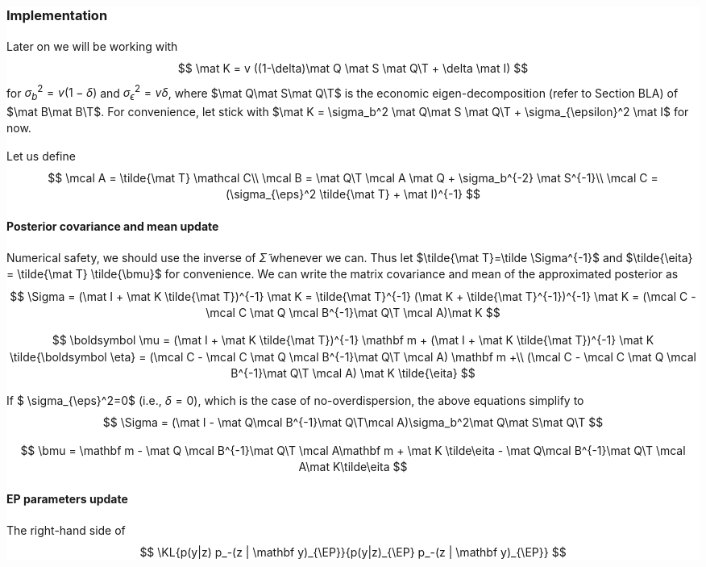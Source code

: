 ### Implementation

Later on we will be working with
$$
\mat K = v  ((1-\delta)\mat Q \mat S \mat Q\T + \delta \mat I)
$$
for $\sigma_b^2=v(1-\delta)$ and $\sigma_{\epsilon}^2 = v \delta$, where $\mat Q\mat S\mat Q\T$ is the economic eigen-decomposition (refer to Section BLA) of $\mat B\mat B\T$. For convenience, let stick with $\mat K = \sigma_b^2 \mat Q\mat S \mat Q\T + \sigma_{\epsilon}^2 \mat I$ for now.

Let us define
$$
\mcal A =  \tilde{\mat T} \mathcal C\\
\mcal B = \mat Q\T \mcal A \mat Q + \sigma_b^{-2} \mat S^{-1}\\
\mcal C = (\sigma_{\eps}^2 \tilde{\mat T} + \mat I)^{-1}
$$

#### Posterior covariance and mean update

Numerical safety, we should use the inverse of $\tilde \Sigma$ whenever we can. Thus let $\tilde{\mat T}=\tilde \Sigma^{-1}$ and $\tilde{\eita} = \tilde{\mat T} \tilde{\bmu}$ for convenience. We can write the matrix covariance and mean of the approximated posterior as
$$
\Sigma = (\mat I + \mat K \tilde{\mat T})^{-1}  \mat K =
    \tilde{\mat T}^{-1} (\mat K + \tilde{\mat T}^{-1})^{-1} \mat K = (\mcal C -
      \mcal C \mat Q \mcal B^{-1}\mat Q\T \mcal A)\mat K
$$

$$
\boldsymbol \mu = (\mat I + \mat K \tilde{\mat T})^{-1} \mathbf m
                     + (\mat I + \mat K \tilde{\mat T})^{-1}
                     \mat K \tilde{\boldsymbol \eta}
         = (\mcal C -
           \mcal C \mat Q \mcal B^{-1}\mat Q\T \mcal A) \mathbf m +\\
           (\mcal C - \mcal C \mat Q \mcal B^{-1}\mat Q\T \mcal A) \mat K \tilde{\eita}
$$

If $ \sigma_{\eps}^2=0$ (i.e., $\delta = 0$), which is the case of no-overdispersion, the above equations simplify to
$$
\Sigma = (\mat I - \mat Q\mcal B^{-1}\mat Q\T\mcal A)\sigma_b^2\mat Q\mat S\mat Q\T
$$

$$
\bmu = \mathbf m - \mat Q \mcal B^{-1}\mat Q\T \mcal A\mathbf m + \mat K \tilde\eita - \mat Q\mcal B^{-1}\mat Q\T \mcal A\mat K\tilde\eita
$$

#### EP parameters update

The right-hand side of
$$
\KL{p(y|z) p_-(z | \mathbf y)_{\EP}}{p(y|z)_{\EP} p_-(z | \mathbf y)_{\EP}}
$$
